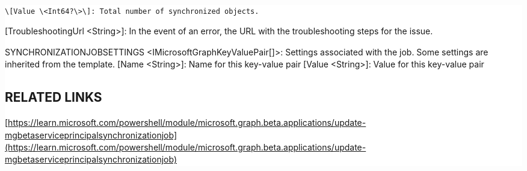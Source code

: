     \[Value \<Int64?\>\]: Total number of synchronized objects.
  \[TroubleshootingUrl \<String\>\]: In the event of an error, the URL with the troubleshooting steps for the issue.

SYNCHRONIZATIONJOBSETTINGS \<IMicrosoftGraphKeyValuePair\[\]\>: Settings associated with the job.
Some settings are inherited from the template.
  \[Name \<String\>\]: Name for this key-value pair
  \[Value \<String\>\]: Value for this key-value pair

## RELATED LINKS

[https://learn.microsoft.com/powershell/module/microsoft.graph.beta.applications/update-mgbetaserviceprincipalsynchronizationjob](https://learn.microsoft.com/powershell/module/microsoft.graph.beta.applications/update-mgbetaserviceprincipalsynchronizationjob)

